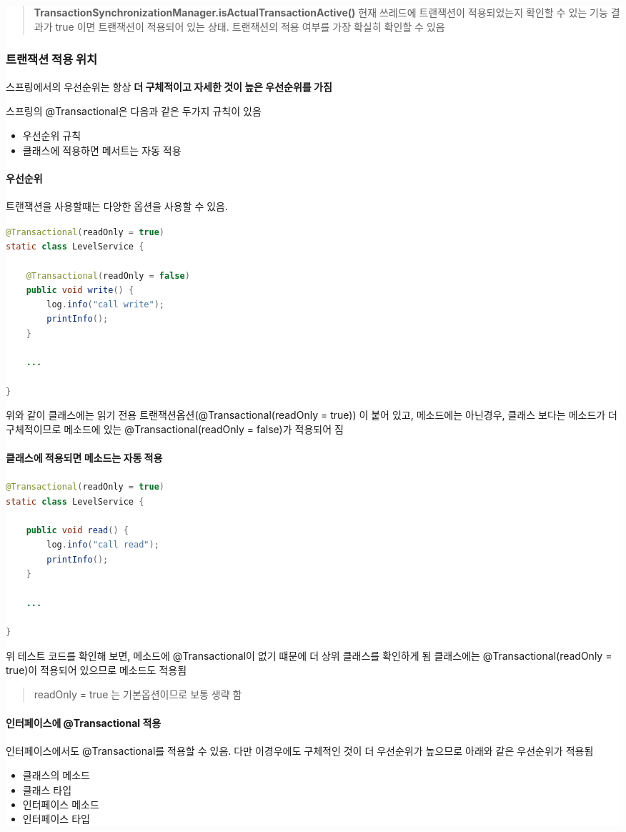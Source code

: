 > **TransactionSynchronizationManager.isActualTransactionActive()**
> 현재 쓰레드에 트랜잭션이 적용되었는지 확인할 수 있는 기능
> 결과가 true 이면 트랜잭션이 적용되어 있는 상태. 트랜잭션의 적용 여부를 가장 확실히 확인할 수 있음

### 트랜잭션 적용 위치
스프링에서의 우선순위는 항상 **더 구체적이고 자세한 것이 높은 우선순위를 가짐**

스프링의 @Transactional은 다음과 같은 두가지 규칙이 있음
  - 우선순위 규칙
  - 클래스에 적용하면 메서트는 자동 적용

#### 우선순위
트랜잭션을 사용할때는 다양한 옵션을 사용할 수 있음.

```java
@Transactional(readOnly = true)
static class LevelService {

    @Transactional(readOnly = false)
    public void write() {
        log.info("call write");
        printInfo();
    }

    ...

}
```

위와 같이 클래스에는 읽기 전용 트랜잭션옵션(@Transactional(readOnly = true)) 이 붙어 있고, 메소드에는 아닌경우, 클래스 보다는 메소드가 더 구체적이므로 메소드에 있는 @Transactional(readOnly = false)가 적용되어 짐

#### 클래스에 적용되면 메소드는 자동 적용

```java
@Transactional(readOnly = true)
static class LevelService {

    public void read() {
        log.info("call read");
        printInfo();
    }

    ...

}
```

위 테스트 코드를 확인해 보면, 메소드에 @Transactional이 없기 떄문에 더 상위 클래스를 확인하게 됨
클래스에는 @Transactional(readOnly = true)이 적용되어 있으므로 메소드도 적용됨

> readOnly = true 는 기본옵션이므로 보통 생략 함

#### 인터페이스에 @Transactional 적용
인터페이스에서도 @Transactional를 적용할 수 있음.
다만 이경우에도 구체적인 것이 더 우선순위가 높으므로 아래와 같은 우선순위가 적용됨
  - 클래스의 메소드
  - 클래스 타입
  - 인터페이스 메소드
  - 인터페이스 타입
